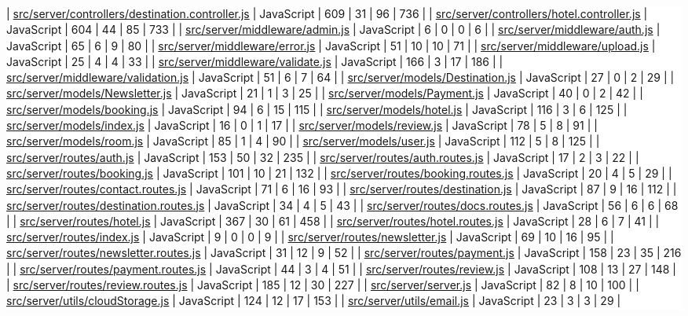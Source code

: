 | [src/server/controllers/destination.controller.js](/src/server/controllers/destination.controller.js) | JavaScript | 609 | 31 | 96 | 736 |
| [src/server/controllers/hotel.controller.js](/src/server/controllers/hotel.controller.js) | JavaScript | 604 | 44 | 85 | 733 |
| [src/server/middleware/admin.js](/src/server/middleware/admin.js) | JavaScript | 6 | 0 | 0 | 6 |
| [src/server/middleware/auth.js](/src/server/middleware/auth.js) | JavaScript | 65 | 6 | 9 | 80 |
| [src/server/middleware/error.js](/src/server/middleware/error.js) | JavaScript | 51 | 10 | 10 | 71 |
| [src/server/middleware/upload.js](/src/server/middleware/upload.js) | JavaScript | 25 | 4 | 4 | 33 |
| [src/server/middleware/validate.js](/src/server/middleware/validate.js) | JavaScript | 166 | 3 | 17 | 186 |
| [src/server/middleware/validation.js](/src/server/middleware/validation.js) | JavaScript | 51 | 6 | 7 | 64 |
| [src/server/models/Destination.js](/src/server/models/Destination.js) | JavaScript | 27 | 0 | 2 | 29 |
| [src/server/models/Newsletter.js](/src/server/models/Newsletter.js) | JavaScript | 21 | 1 | 3 | 25 |
| [src/server/models/Payment.js](/src/server/models/Payment.js) | JavaScript | 40 | 0 | 2 | 42 |
| [src/server/models/booking.js](/src/server/models/booking.js) | JavaScript | 94 | 6 | 15 | 115 |
| [src/server/models/hotel.js](/src/server/models/hotel.js) | JavaScript | 116 | 3 | 6 | 125 |
| [src/server/models/index.js](/src/server/models/index.js) | JavaScript | 16 | 0 | 1 | 17 |
| [src/server/models/review.js](/src/server/models/review.js) | JavaScript | 78 | 5 | 8 | 91 |
| [src/server/models/room.js](/src/server/models/room.js) | JavaScript | 85 | 1 | 4 | 90 |
| [src/server/models/user.js](/src/server/models/user.js) | JavaScript | 112 | 5 | 8 | 125 |
| [src/server/routes/auth.js](/src/server/routes/auth.js) | JavaScript | 153 | 50 | 32 | 235 |
| [src/server/routes/auth.routes.js](/src/server/routes/auth.routes.js) | JavaScript | 17 | 2 | 3 | 22 |
| [src/server/routes/booking.js](/src/server/routes/booking.js) | JavaScript | 101 | 10 | 21 | 132 |
| [src/server/routes/booking.routes.js](/src/server/routes/booking.routes.js) | JavaScript | 20 | 4 | 5 | 29 |
| [src/server/routes/contact.routes.js](/src/server/routes/contact.routes.js) | JavaScript | 71 | 6 | 16 | 93 |
| [src/server/routes/destination.js](/src/server/routes/destination.js) | JavaScript | 87 | 9 | 16 | 112 |
| [src/server/routes/destination.routes.js](/src/server/routes/destination.routes.js) | JavaScript | 34 | 4 | 5 | 43 |
| [src/server/routes/docs.routes.js](/src/server/routes/docs.routes.js) | JavaScript | 56 | 6 | 6 | 68 |
| [src/server/routes/hotel.js](/src/server/routes/hotel.js) | JavaScript | 367 | 30 | 61 | 458 |
| [src/server/routes/hotel.routes.js](/src/server/routes/hotel.routes.js) | JavaScript | 28 | 6 | 7 | 41 |
| [src/server/routes/index.js](/src/server/routes/index.js) | JavaScript | 9 | 0 | 0 | 9 |
| [src/server/routes/newsletter.js](/src/server/routes/newsletter.js) | JavaScript | 69 | 10 | 16 | 95 |
| [src/server/routes/newsletter.routes.js](/src/server/routes/newsletter.routes.js) | JavaScript | 31 | 12 | 9 | 52 |
| [src/server/routes/payment.js](/src/server/routes/payment.js) | JavaScript | 158 | 23 | 35 | 216 |
| [src/server/routes/payment.routes.js](/src/server/routes/payment.routes.js) | JavaScript | 44 | 3 | 4 | 51 |
| [src/server/routes/review.js](/src/server/routes/review.js) | JavaScript | 108 | 13 | 27 | 148 |
| [src/server/routes/review.routes.js](/src/server/routes/review.routes.js) | JavaScript | 185 | 12 | 30 | 227 |
| [src/server/server.js](/src/server/server.js) | JavaScript | 82 | 8 | 10 | 100 |
| [src/server/utils/cloudStorage.js](/src/server/utils/cloudStorage.js) | JavaScript | 124 | 12 | 17 | 153 |
| [src/server/utils/email.js](/src/server/utils/email.js) | JavaScript | 23 | 3 | 3 | 29 |
